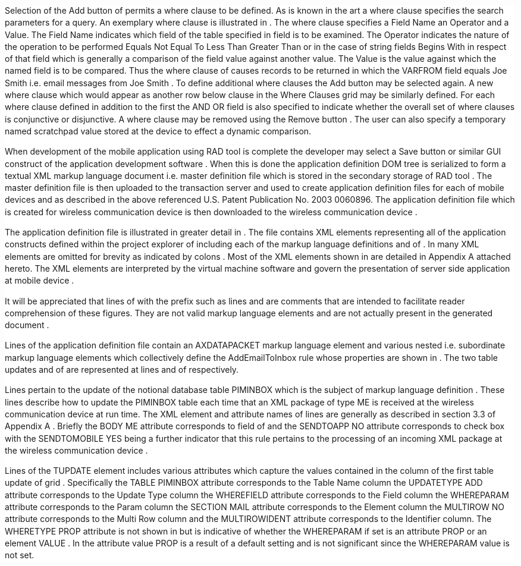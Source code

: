 Selection of the Add button of permits a where clause to be defined. As is known in the art a where clause specifies the search parameters for a query. An exemplary where clause is illustrated in . The where clause specifies a Field Name an Operator and a Value. The Field Name indicates which field of the table specified in field is to be examined. The Operator indicates the nature of the operation to be performed Equals Not Equal To Less Than Greater Than or in the case of string fields Begins With in respect of that field which is generally a comparison of the field value against another value. The Value is the value against which the named field is to be compared. Thus the where clause of causes records to be returned in which the VARFROM field equals Joe Smith i.e. email messages from Joe Smith . To define additional where clauses the Add button may be selected again. A new where clause which would appear as another row below clause in the Where Clauses grid may be similarly defined. For each where clause defined in addition to the first the AND OR field is also specified to indicate whether the overall set of where clauses is conjunctive or disjunctive. A where clause may be removed using the Remove button . The user can also specify a temporary named scratchpad value stored at the device to effect a dynamic comparison.

When development of the mobile application using RAD tool is complete the developer may select a Save button or similar GUI construct of the application development software . When this is done the application definition DOM tree is serialized to form a textual XML markup language document i.e. master definition file which is stored in the secondary storage of RAD tool . The master definition file is then uploaded to the transaction server and used to create application definition files for each of mobile devices and as described in the above referenced U.S. Patent Publication No. 2003 0060896. The application definition file which is created for wireless communication device is then downloaded to the wireless communication device .

The application definition file is illustrated in greater detail in . The file contains XML elements representing all of the application constructs defined within the project explorer of including each of the markup language definitions and of . In many XML elements are omitted for brevity as indicated by colons . Most of the XML elements shown in are detailed in Appendix A attached hereto. The XML elements are interpreted by the virtual machine software and govern the presentation of server side application at mobile device .

It will be appreciated that lines of with the prefix such as lines and are comments that are intended to facilitate reader comprehension of these figures. They are not valid markup language elements and are not actually present in the generated document .

Lines of the application definition file contain an AXDATAPACKET markup language element and various nested i.e. subordinate markup language elements which collectively define the AddEmailToInbox rule whose properties are shown in . The two table updates and of are represented at lines and of respectively.

Lines pertain to the update of the notional database table PIMINBOX which is the subject of markup language definition . These lines describe how to update the PIMINBOX table each time that an XML package of type ME is received at the wireless communication device at run time. The XML element and attribute names of lines are generally as described in section 3.3 of Appendix A . Briefly the BODY ME attribute corresponds to field of and the SENDTOAPP NO attribute corresponds to check box with the SENDTOMOBILE YES being a further indicator that this rule pertains to the processing of an incoming XML package at the wireless communication device .

Lines of the TUPDATE element includes various attributes which capture the values contained in the column of the first table update of grid . Specifically the TABLE PIMINBOX attribute corresponds to the Table Name column the UPDATETYPE ADD attribute corresponds to the Update Type column the WHEREFIELD attribute corresponds to the Field column the WHEREPARAM attribute corresponds to the Param column the SECTION MAIL attribute corresponds to the Element column the MULTIROW NO attribute corresponds to the Multi Row column and the MULTIROWIDENT attribute corresponds to the Identifier column. The WHERETYPE PROP attribute is not shown in but is indicative of whether the WHEREPARAM if set is an attribute PROP or an element VALUE . In the attribute value PROP is a result of a default setting and is not significant since the WHEREPARAM value is not set.

